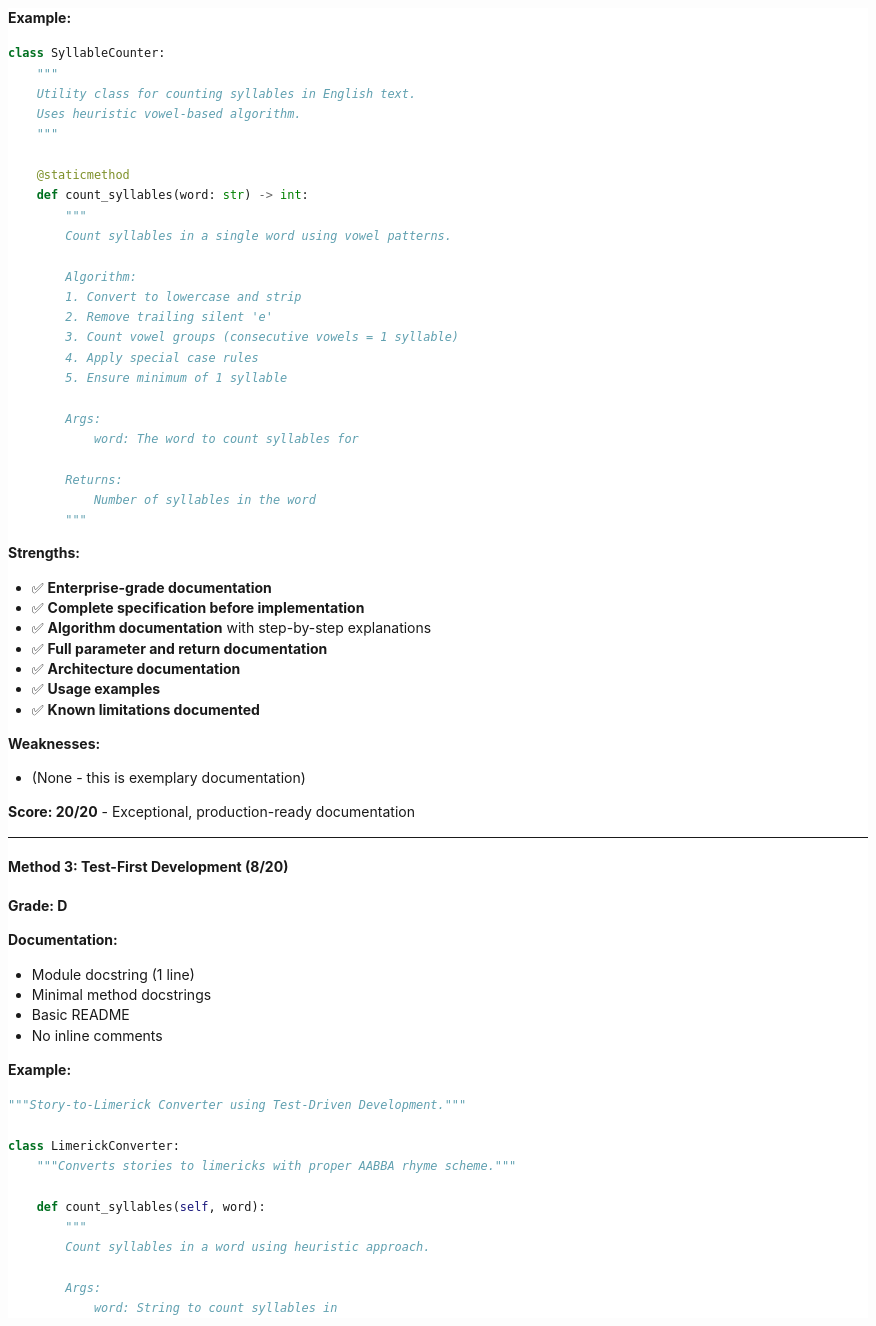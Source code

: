 **Example:**
```python
class SyllableCounter:
    """
    Utility class for counting syllables in English text.
    Uses heuristic vowel-based algorithm.
    """

    @staticmethod
    def count_syllables(word: str) -> int:
        """
        Count syllables in a single word using vowel patterns.

        Algorithm:
        1. Convert to lowercase and strip
        2. Remove trailing silent 'e'
        3. Count vowel groups (consecutive vowels = 1 syllable)
        4. Apply special case rules
        5. Ensure minimum of 1 syllable

        Args:
            word: The word to count syllables for

        Returns:
            Number of syllables in the word
        """
```

**Strengths:**
- ✅ **Enterprise-grade documentation**
- ✅ **Complete specification before implementation**
- ✅ **Algorithm documentation** with step-by-step explanations
- ✅ **Full parameter and return documentation**
- ✅ **Architecture documentation**
- ✅ **Usage examples**
- ✅ **Known limitations documented**

**Weaknesses:**
- (None - this is exemplary documentation)

**Score: 20/20** - Exceptional, production-ready documentation

---

#### Method 3: Test-First Development (8/20)
**Grade: D**

**Documentation:**
- Module docstring (1 line)
- Minimal method docstrings
- Basic README
- No inline comments

**Example:**
```python
"""Story-to-Limerick Converter using Test-Driven Development."""

class LimerickConverter:
    """Converts stories to limericks with proper AABBA rhyme scheme."""

    def count_syllables(self, word):
        """
        Count syllables in a word using heuristic approach.

        Args:
            word: String to count syllables in

```